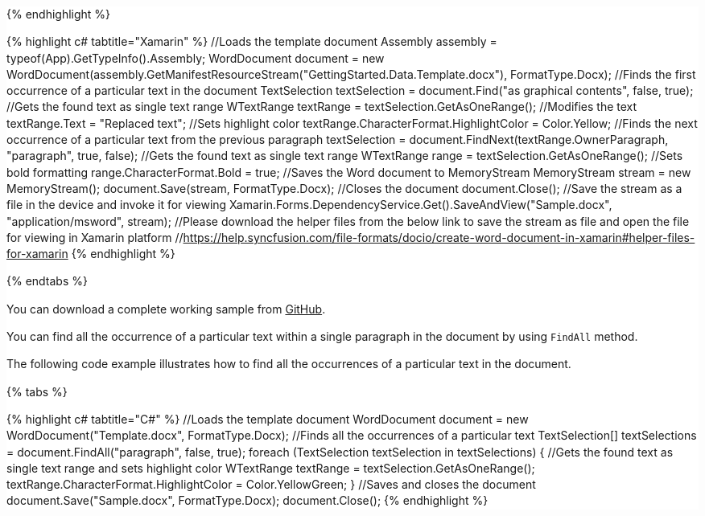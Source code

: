 {% endhighlight %}

{% highlight c# tabtitle="Xamarin" %}
//Loads the template document
Assembly assembly = typeof(App).GetTypeInfo().Assembly;
WordDocument document = new WordDocument(assembly.GetManifestResourceStream("GettingStarted.Data.Template.docx"), FormatType.Docx);
//Finds the first occurrence of a particular text in the document
TextSelection textSelection = document.Find("as graphical contents", false, true);
//Gets the found text as single text range
WTextRange textRange = textSelection.GetAsOneRange();
//Modifies the text
textRange.Text = "Replaced text";
//Sets highlight color
textRange.CharacterFormat.HighlightColor = Color.Yellow;
//Finds the next occurrence of a particular text from the previous paragraph
textSelection = document.FindNext(textRange.OwnerParagraph, "paragraph", true, false);
//Gets the found text as single text range
WTextRange range = textSelection.GetAsOneRange();
//Sets bold formatting
range.CharacterFormat.Bold = true;
//Saves the Word document to  MemoryStream
MemoryStream stream = new MemoryStream();
document.Save(stream, FormatType.Docx);
//Closes the document
document.Close();
//Save the stream as a file in the device and invoke it for viewing
Xamarin.Forms.DependencyService.Get<ISave>().SaveAndView("Sample.docx", "application/msword", stream);
//Please download the helper files from the below link to save the stream as file and open the file for viewing in Xamarin platform
//https://help.syncfusion.com/file-formats/docio/create-word-document-in-xamarin#helper-files-for-xamarin
{% endhighlight %}

{% endtabs %}  

You can download a complete working sample from [GitHub](https://github.com/SyncfusionExamples/DocIO-Examples/tree/main/Find-and-Replace/Find-and-find-next).

You can find all the occurrence of a particular text within a single paragraph in the document by using `FindAll` method. 

The following code example illustrates how to find all the occurrences of a particular text in the document.

{% tabs %} 

{% highlight c# tabtitle="C#" %}
//Loads the template document
WordDocument document = new WordDocument("Template.docx", FormatType.Docx);
//Finds all the occurrences of a particular text
TextSelection[] textSelections = document.FindAll("paragraph", false, true);
foreach (TextSelection textSelection in textSelections)
{
    //Gets the found text as single text range and sets highlight color
    WTextRange textRange = textSelection.GetAsOneRange();
    textRange.CharacterFormat.HighlightColor = Color.YellowGreen;
}
//Saves and closes the document
document.Save("Sample.docx", FormatType.Docx);
document.Close();
{% endhighlight %}
